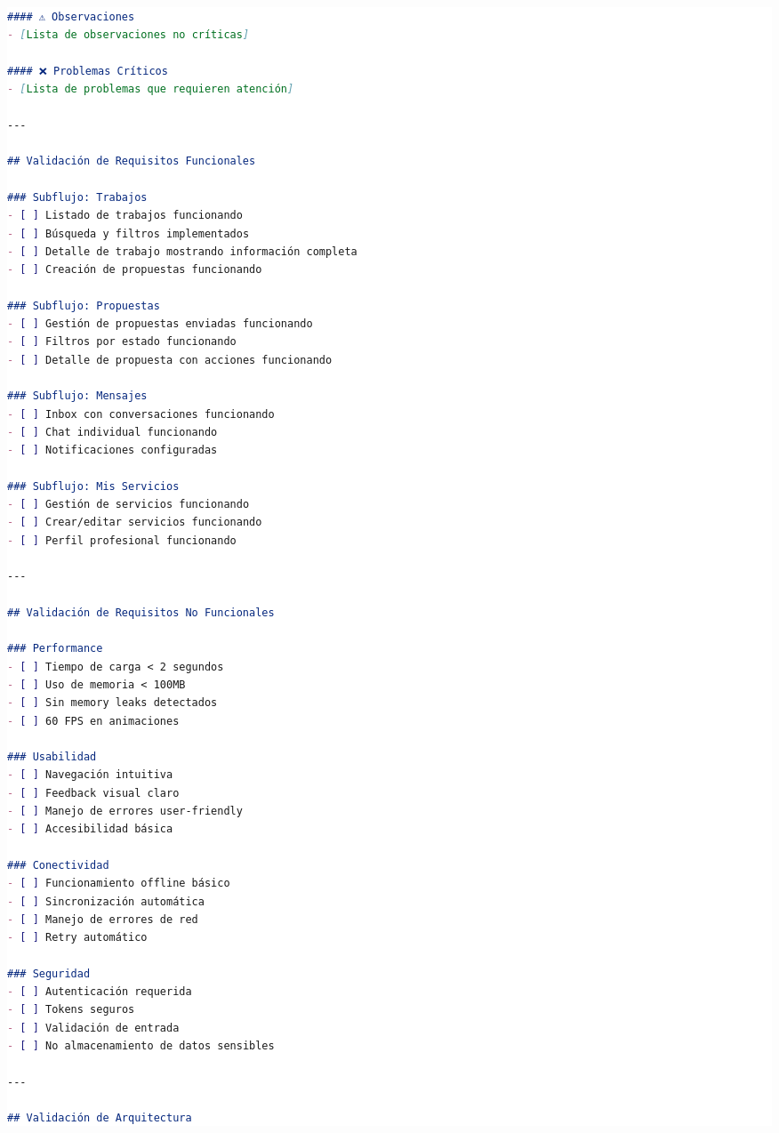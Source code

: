 ```markdown
#### ⚠️ Observaciones
- [Lista de observaciones no críticas]

#### ❌ Problemas Críticos
- [Lista de problemas que requieren atención]

---

## Validación de Requisitos Funcionales

### Subflujo: Trabajos
- [ ] Listado de trabajos funcionando
- [ ] Búsqueda y filtros implementados
- [ ] Detalle de trabajo mostrando información completa
- [ ] Creación de propuestas funcionando

### Subflujo: Propuestas
- [ ] Gestión de propuestas enviadas funcionando
- [ ] Filtros por estado funcionando
- [ ] Detalle de propuesta con acciones funcionando

### Subflujo: Mensajes
- [ ] Inbox con conversaciones funcionando
- [ ] Chat individual funcionando
- [ ] Notificaciones configuradas

### Subflujo: Mis Servicios
- [ ] Gestión de servicios funcionando
- [ ] Crear/editar servicios funcionando
- [ ] Perfil profesional funcionando

---

## Validación de Requisitos No Funcionales

### Performance
- [ ] Tiempo de carga < 2 segundos
- [ ] Uso de memoria < 100MB
- [ ] Sin memory leaks detectados
- [ ] 60 FPS en animaciones

### Usabilidad
- [ ] Navegación intuitiva
- [ ] Feedback visual claro
- [ ] Manejo de errores user-friendly
- [ ] Accesibilidad básica

### Conectividad
- [ ] Funcionamiento offline básico
- [ ] Sincronización automática
- [ ] Manejo de errores de red
- [ ] Retry automático

### Seguridad
- [ ] Autenticación requerida
- [ ] Tokens seguros
- [ ] Validación de entrada
- [ ] No almacenamiento de datos sensibles

---

## Validación de Arquitectura

```